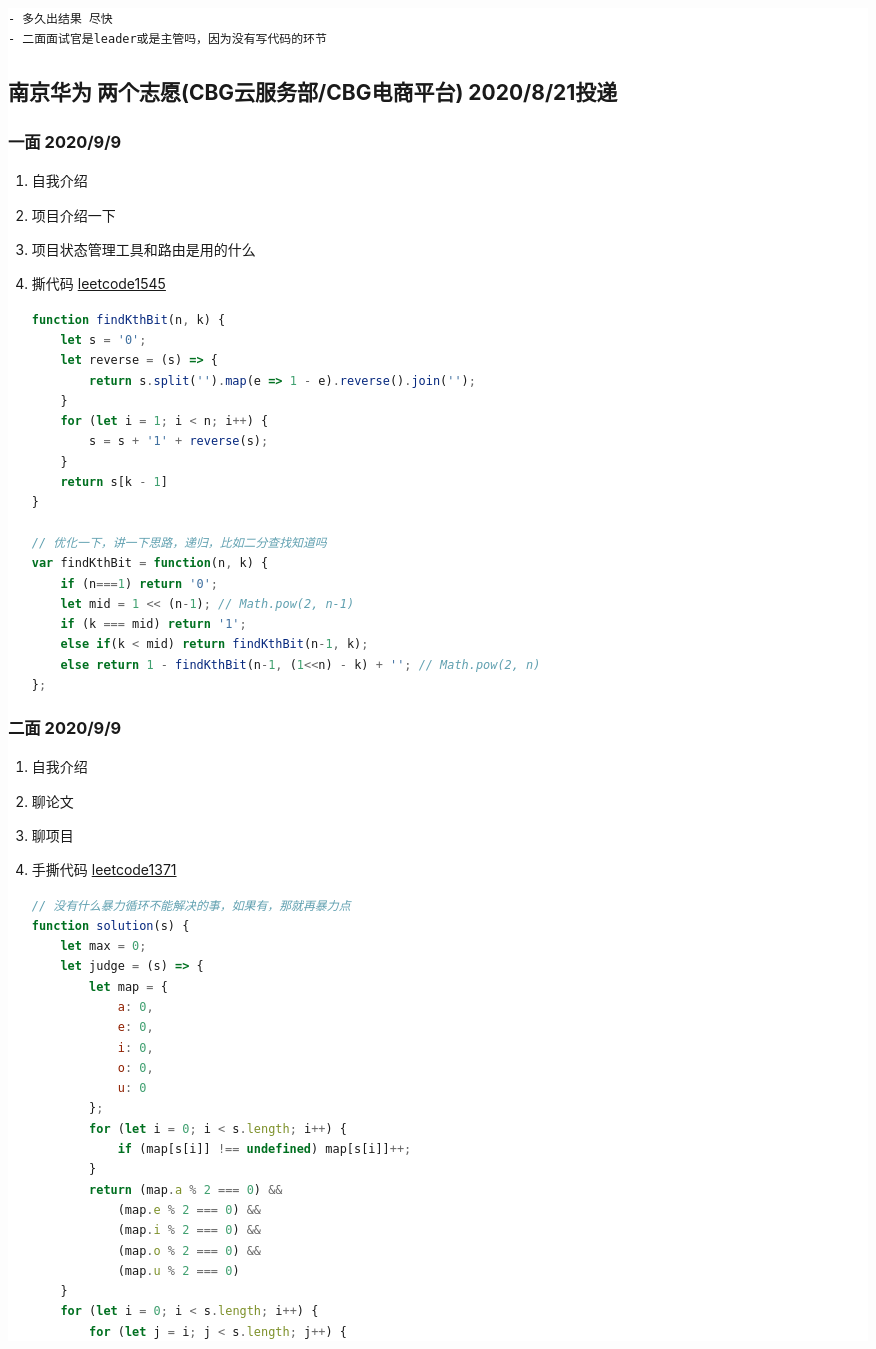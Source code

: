     - 多久出结果 尽快
    - 二面面试官是leader或是主管吗，因为没有写代码的环节

## 南京华为 两个志愿(CBG云服务部/CBG电商平台) 2020/8/21投递

### 一面 2020/9/9

1. 自我介绍
2. 项目介绍一下
3. 项目状态管理工具和路由是用的什么
4. 撕代码 [leetcode1545](https://leetcode-cn.com/problems/find-kth-bit-in-nth-binary-string/)

    ```js
    function findKthBit(n, k) {
        let s = '0';
        let reverse = (s) => {
            return s.split('').map(e => 1 - e).reverse().join('');
        }
        for (let i = 1; i < n; i++) {
            s = s + '1' + reverse(s);
        }
        return s[k - 1]
    }

    // 优化一下，讲一下思路，递归，比如二分查找知道吗
    var findKthBit = function(n, k) {
        if (n===1) return '0';
        let mid = 1 << (n-1); // Math.pow(2, n-1)
        if (k === mid) return '1';
        else if(k < mid) return findKthBit(n-1, k);
        else return 1 - findKthBit(n-1, (1<<n) - k) + ''; // Math.pow(2, n)
    };
    ```

### 二面 2020/9/9

1. 自我介绍
2. 聊论文
3. 聊项目
4. 手撕代码 [leetcode1371](https://leetcode-cn.com/problems/find-the-longest-substring-containing-vowels-in-even-counts/)

    ```js
    // 没有什么暴力循环不能解决的事，如果有，那就再暴力点
    function solution(s) {
        let max = 0;
        let judge = (s) => {
            let map = {
                a: 0,
                e: 0,
                i: 0,
                o: 0,
                u: 0
            };
            for (let i = 0; i < s.length; i++) {
                if (map[s[i]] !== undefined) map[s[i]]++;
            }
            return (map.a % 2 === 0) &&
                (map.e % 2 === 0) &&
                (map.i % 2 === 0) &&
                (map.o % 2 === 0) &&
                (map.u % 2 === 0)
        }
        for (let i = 0; i < s.length; i++) {
            for (let j = i; j < s.length; j++) {